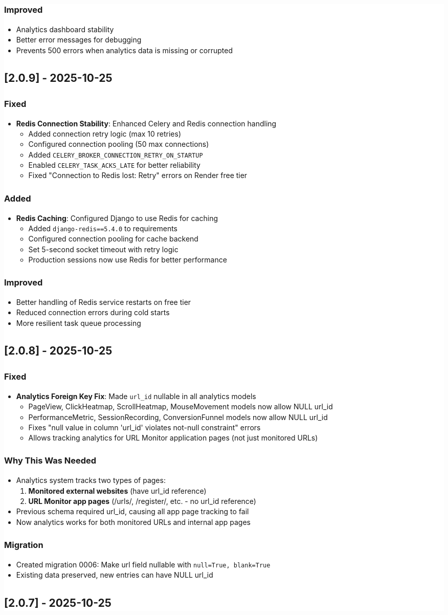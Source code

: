 ### Improved
- Analytics dashboard stability
- Better error messages for debugging
- Prevents 500 errors when analytics data is missing or corrupted

## [2.0.9] - 2025-10-25

### Fixed
- **Redis Connection Stability**: Enhanced Celery and Redis connection handling
  - Added connection retry logic (max 10 retries)
  - Configured connection pooling (50 max connections)
  - Added `CELERY_BROKER_CONNECTION_RETRY_ON_STARTUP`
  - Enabled `CELERY_TASK_ACKS_LATE` for better reliability
  - Fixed "Connection to Redis lost: Retry" errors on Render free tier

### Added
- **Redis Caching**: Configured Django to use Redis for caching
  - Added `django-redis==5.4.0` to requirements
  - Configured connection pooling for cache backend
  - Set 5-second socket timeout with retry logic
  - Production sessions now use Redis for better performance

### Improved
- Better handling of Redis service restarts on free tier
- Reduced connection errors during cold starts
- More resilient task queue processing

## [2.0.8] - 2025-10-25

### Fixed
- **Analytics Foreign Key Fix**: Made `url_id` nullable in all analytics models
  - PageView, ClickHeatmap, ScrollHeatmap, MouseMovement models now allow NULL url_id
  - PerformanceMetric, SessionRecording, ConversionFunnel models now allow NULL url_id
  - Fixes "null value in column 'url_id' violates not-null constraint" errors
  - Allows tracking analytics for URL Monitor application pages (not just monitored URLs)

### Why This Was Needed
- Analytics system tracks two types of pages:
  1. **Monitored external websites** (have url_id reference)
  2. **URL Monitor app pages** (/urls/, /register/, etc. - no url_id reference)
- Previous schema required url_id, causing all app page tracking to fail
- Now analytics works for both monitored URLs and internal app pages

### Migration
- Created migration 0006: Make url field nullable with `null=True, blank=True`
- Existing data preserved, new entries can have NULL url_id

## [2.0.7] - 2025-10-25
